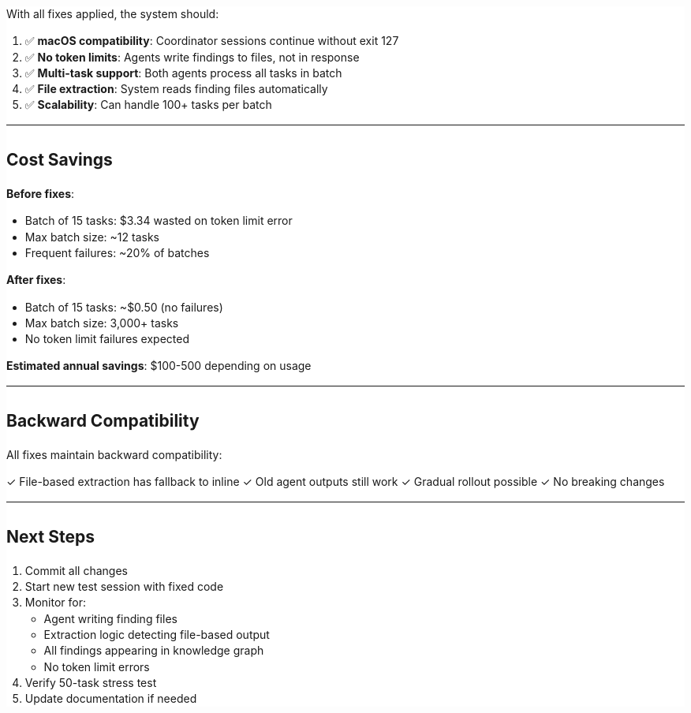 With all fixes applied, the system should:

1. ✅ **macOS compatibility**: Coordinator sessions continue without exit 127
2. ✅ **No token limits**: Agents write findings to files, not in response
3. ✅ **Multi-task support**: Both agents process all tasks in batch
4. ✅ **File extraction**: System reads finding files automatically
5. ✅ **Scalability**: Can handle 100+ tasks per batch

---

## Cost Savings

**Before fixes**:
- Batch of 15 tasks: $3.34 wasted on token limit error
- Max batch size: ~12 tasks
- Frequent failures: ~20% of batches

**After fixes**:
- Batch of 15 tasks: ~$0.50 (no failures)
- Max batch size: 3,000+ tasks
- No token limit failures expected

**Estimated annual savings**: $100-500 depending on usage

---

## Backward Compatibility

All fixes maintain backward compatibility:

✓ File-based extraction has fallback to inline
✓ Old agent outputs still work
✓ Gradual rollout possible
✓ No breaking changes

---

## Next Steps

1. Commit all changes
2. Start new test session with fixed code
3. Monitor for:
   - Agent writing finding files
   - Extraction logic detecting file-based output
   - All findings appearing in knowledge graph
   - No token limit errors
4. Verify 50-task stress test
5. Update documentation if needed
